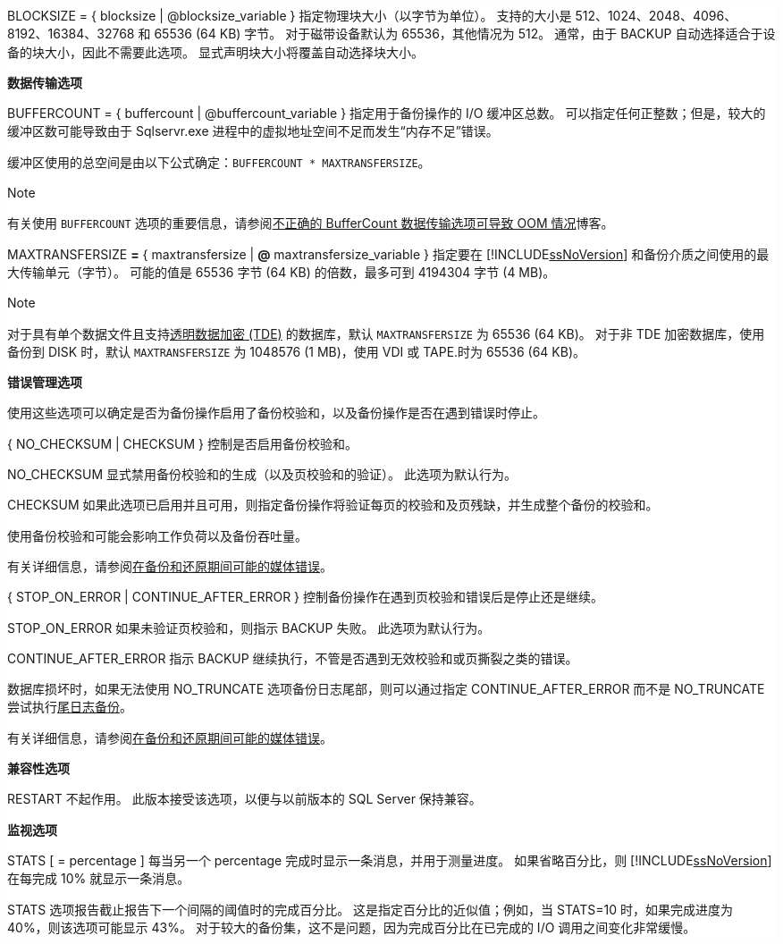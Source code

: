 BLOCKSIZE = { blocksize | @blocksize\_variable } 指定物理块大小（以字节为单位）。 支持的大小是 512、1024、2048、4096、8192、16384、32768 和 65536 (64 KB) 字节。 对于磁带设备默认为 65536，其他情况为 512。 通常，由于 BACKUP 自动选择适合于设备的块大小，因此不需要此选项。 显式声明块大小将覆盖自动选择块大小。

**数据传输选项**

BUFFERCOUNT = { buffercount | @buffercount\_variable } 指定用于备份操作的 I/O 缓冲区总数。 可以指定任何正整数；但是，较大的缓冲区数可能导致由于 Sqlservr.exe 进程中的虚拟地址空间不足而发生“内存不足”错误。

缓冲区使用的总空间是由以下公式确定：`BUFFERCOUNT * MAXTRANSFERSIZE`。

> [!NOTE]
> 有关使用 `BUFFERCOUNT` 选项的重要信息，请参阅[不正确的 BufferCount 数据传输选项可导致 OOM 情况](https://docs.microsoft.com/archive/blogs/sqlserverfaq/incorrect-buffercount-data-transfer-option-can-lead-to-oom-condition)博客。

MAXTRANSFERSIZE **=** { maxtransfersize |  **@** maxtransfersize\_variable } 指定要在 [!INCLUDE[ssNoVersion](../../includes/ssnoversion-md.md)] 和备份介质之间使用的最大传输单元（字节）。 可能的值是 65536 字节 (64 KB) 的倍数，最多可到 4194304 字节 (4 MB)。

> [!NOTE]
> 对于具有单个数据文件且支持[透明数据加密 (TDE)](../../relational-databases/security/encryption/transparent-data-encryption.md) 的数据库，默认 `MAXTRANSFERSIZE` 为 65536 (64 KB)。 对于非 TDE 加密数据库，使用备份到 DISK 时，默认 `MAXTRANSFERSIZE` 为 1048576 (1 MB)，使用 VDI 或 TAPE.时为 65536 (64 KB)。

**错误管理选项**

使用这些选项可以确定是否为备份操作启用了备份校验和，以及备份操作是否在遇到错误时停止。

{ NO_CHECKSUM | CHECKSUM } 控制是否启用备份校验和。

NO_CHECKSUM 显式禁用备份校验和的生成（以及页校验和的验证）。 此选项为默认行为。

CHECKSUM 如果此选项已启用并且可用，则指定备份操作将验证每页的校验和及页残缺，并生成整个备份的校验和。

使用备份校验和可能会影响工作负荷以及备份吞吐量。

有关详细信息，请参阅[在备份和还原期间可能的媒体错误](../../relational-databases/backup-restore/possible-media-errors-during-backup-and-restore-sql-server.md)。

{ STOP_ON_ERROR | CONTINUE_AFTER_ERROR } 控制备份操作在遇到页校验和错误后是停止还是继续。

STOP_ON_ERROR 如果未验证页校验和，则指示 BACKUP 失败。 此选项为默认行为。

CONTINUE_AFTER_ERROR 指示 BACKUP 继续执行，不管是否遇到无效校验和或页撕裂之类的错误。

数据库损坏时，如果无法使用 NO_TRUNCATE 选项备份日志尾部，则可以通过指定 CONTINUE_AFTER_ERROR 而不是 NO_TRUNCATE 尝试执行[尾日志备份](../../relational-databases/backup-restore/tail-log-backups-sql-server.md)。

有关详细信息，请参阅[在备份和还原期间可能的媒体错误](../../relational-databases/backup-restore/possible-media-errors-during-backup-and-restore-sql-server.md)。

**兼容性选项**

RESTART 不起作用。 此版本接受该选项，以便与以前版本的 SQL Server 保持兼容。

**监视选项**

STATS [ = percentage ] 每当另一个 percentage 完成时显示一条消息，并用于测量进度。 如果省略百分比，则 [!INCLUDE[ssNoVersion](../../includes/ssnoversion-md.md)] 在每完成 10% 就显示一条消息。

STATS 选项报告截止报告下一个间隔的阈值时的完成百分比。 这是指定百分比的近似值；例如，当 STATS=10 时，如果完成进度为 40%，则该选项可能显示 43%。 对于较大的备份集，这不是问题，因为完成百分比在已完成的 I/O 调用之间变化非常缓慢。
